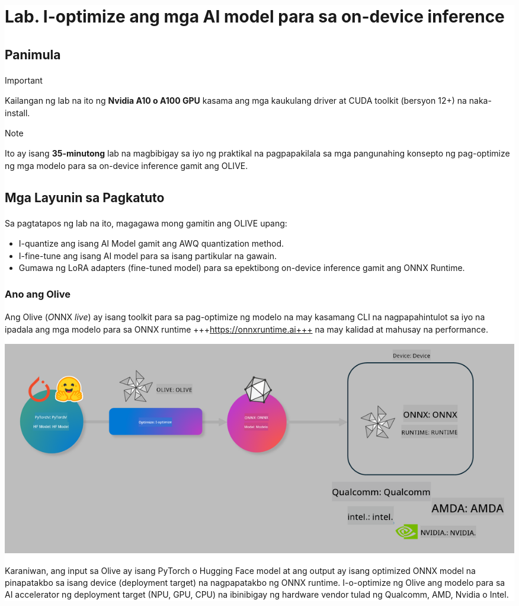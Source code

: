 
# Lab. I-optimize ang mga AI model para sa on-device inference

## Panimula

> [!IMPORTANT]
> Kailangan ng lab na ito ng **Nvidia A10 o A100 GPU** kasama ang mga kaukulang driver at CUDA toolkit (bersyon 12+) na naka-install.

> [!NOTE]
> Ito ay isang **35-minutong** lab na magbibigay sa iyo ng praktikal na pagpapakilala sa mga pangunahing konsepto ng pag-optimize ng mga modelo para sa on-device inference gamit ang OLIVE.

## Mga Layunin sa Pagkatuto

Sa pagtatapos ng lab na ito, magagawa mong gamitin ang OLIVE upang:

- I-quantize ang isang AI Model gamit ang AWQ quantization method.
- I-fine-tune ang isang AI model para sa isang partikular na gawain.
- Gumawa ng LoRA adapters (fine-tuned model) para sa epektibong on-device inference gamit ang ONNX Runtime.

### Ano ang Olive

Ang Olive (*O*NNX *live*) ay isang toolkit para sa pag-optimize ng modelo na may kasamang CLI na nagpapahintulot sa iyo na ipadala ang mga modelo para sa ONNX runtime +++https://onnxruntime.ai+++ na may kalidad at mahusay na performance.

![Olive Flow](../../../../../translated_images/olive-flow.5daf97340275f8b61397e91430ff02724a2547937b352e7fdfc2f669c56dcd35.tl.png)

Karaniwan, ang input sa Olive ay isang PyTorch o Hugging Face model at ang output ay isang optimized ONNX model na pinapatakbo sa isang device (deployment target) na nagpapatakbo ng ONNX runtime. I-o-optimize ng Olive ang modelo para sa AI accelerator ng deployment target (NPU, GPU, CPU) na ibinibigay ng hardware vendor tulad ng Qualcomm, AMD, Nvidia o Intel.
